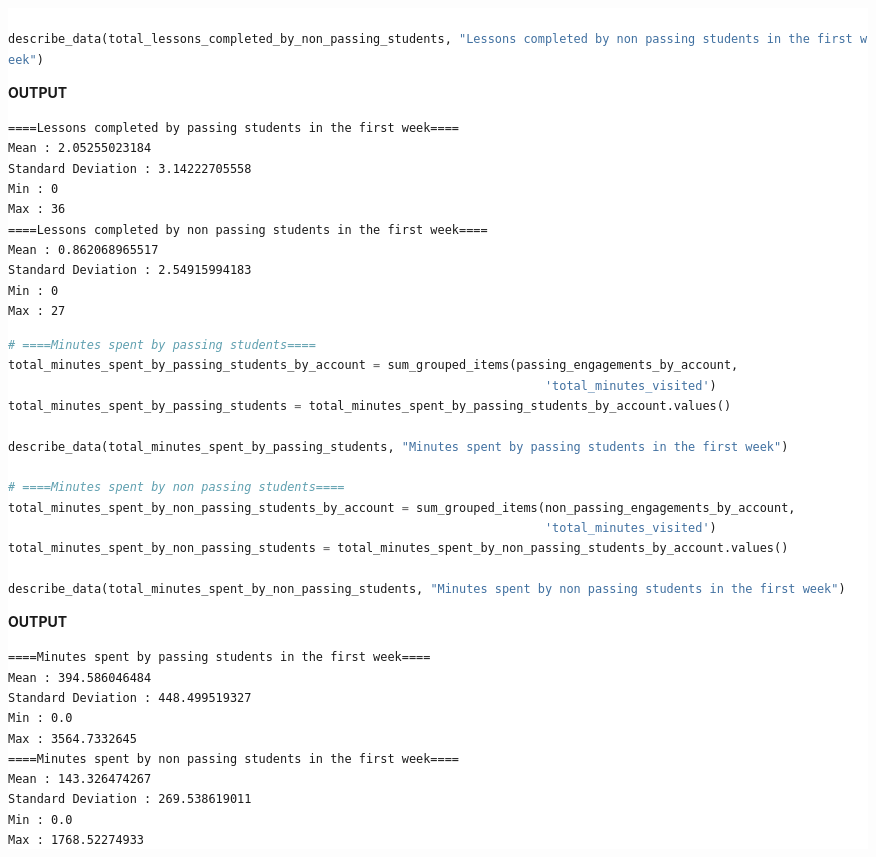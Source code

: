 ```python

describe_data(total_lessons_completed_by_non_passing_students, "Lessons completed by non passing students in the first week")

```

__OUTPUT__

    ====Lessons completed by passing students in the first week====
    Mean : 2.05255023184
    Standard Deviation : 3.14222705558
    Min : 0
    Max : 36
    ====Lessons completed by non passing students in the first week====
    Mean : 0.862068965517
    Standard Deviation : 2.54915994183
    Min : 0
    Max : 27



```python
# ====Minutes spent by passing students====
total_minutes_spent_by_passing_students_by_account = sum_grouped_items(passing_engagements_by_account,
                                                                           'total_minutes_visited')
total_minutes_spent_by_passing_students = total_minutes_spent_by_passing_students_by_account.values()

describe_data(total_minutes_spent_by_passing_students, "Minutes spent by passing students in the first week")

# ====Minutes spent by non passing students====
total_minutes_spent_by_non_passing_students_by_account = sum_grouped_items(non_passing_engagements_by_account,
                                                                           'total_minutes_visited')
total_minutes_spent_by_non_passing_students = total_minutes_spent_by_non_passing_students_by_account.values()

describe_data(total_minutes_spent_by_non_passing_students, "Minutes spent by non passing students in the first week")

```

__OUTPUT__

    ====Minutes spent by passing students in the first week====
    Mean : 394.586046484
    Standard Deviation : 448.499519327
    Min : 0.0
    Max : 3564.7332645
    ====Minutes spent by non passing students in the first week====
    Mean : 143.326474267
    Standard Deviation : 269.538619011
    Min : 0.0
    Max : 1768.52274933
